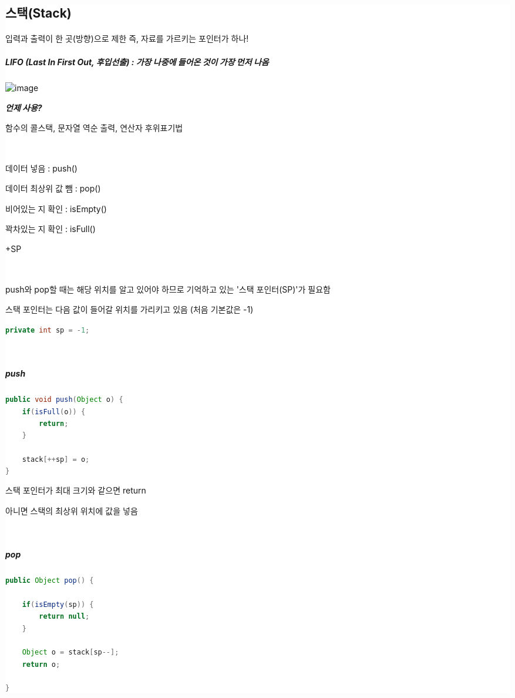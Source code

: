 ## 스택(Stack)

입력과 출력이 한 곳(방향)으로 제한 즉, 자료를 가르키는 포인터가 하나!

##### LIFO (Last In First Out, 후입선출) : 가장 나중에 들어온 것이 가장 먼저 나옴

![image](https://user-images.githubusercontent.com/54837242/120880937-69ae4a00-c608-11eb-9d77-8325043a1eb3.PNG)

**_언제 사용?_**

함수의 콜스택, 문자열 역순 출력, 연산자 후위표기법

<br>

데이터 넣음 : push()

데이터 최상위 값 뺌 : pop()

비어있는 지 확인 : isEmpty()

꽉차있는 지 확인 : isFull()

+SP

<br>

push와 pop할 때는 해당 위치를 알고 있어야 하므로 기억하고 있는 '스택 포인터(SP)'가 필요함

스택 포인터는 다음 값이 들어갈 위치를 가리키고 있음 (처음 기본값은 -1)

```java
private int sp = -1;
```

<br>

##### push

```java
public void push(Object o) {
    if(isFull(o)) {
        return;
    }

    stack[++sp] = o;
}
```

스택 포인터가 최대 크기와 같으면 return

아니면 스택의 최상위 위치에 값을 넣음

<br>

##### pop

```java
public Object pop() {

    if(isEmpty(sp)) {
        return null;
    }

    Object o = stack[sp--];
    return o;

}
```
